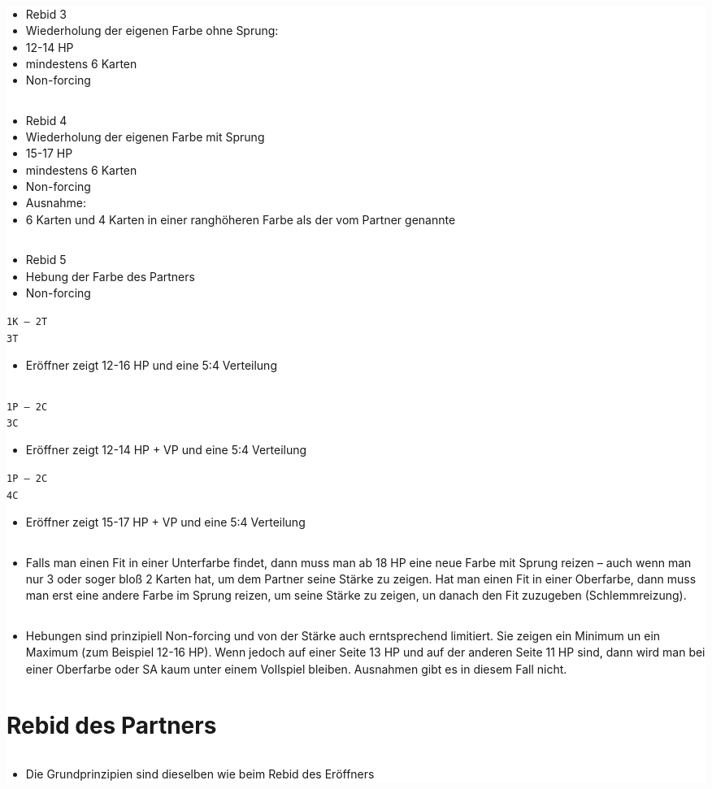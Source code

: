    - Rebid 3
   - Wiederholung der eigenen Farbe ohne Sprung:
   - 12-14 HP
   - mindestens 6 Karten
   - Non-forcing

##

   - Rebid 4
   - Wiederholung der eigenen Farbe mit Sprung
   - 15-17 HP
   - mindestens 6 Karten
   - Non-forcing
   - Ausnahme:
   - 6 Karten und 4 Karten in einer ranghöheren Farbe als der vom Partner genannte

##

   - Rebid 5
   - Hebung der Farbe des Partners
   - Non-forcing

    1K – 2T
    3T

   - Eröffner zeigt 12-16 HP und eine 5:4 Verteilung

##

    1P – 2C
    3C

   - Eröffner zeigt 12-14 HP + VP und eine 5:4 Verteilung

    1P – 2C
    4C

   - Eröffner zeigt 15-17 HP + VP und eine 5:4 Verteilung

##

   - Falls man einen Fit in einer Unterfarbe findet, dann muss man ab 18 HP eine neue Farbe mit Sprung reizen – auch wenn man nur 3 oder soger bloß 2 Karten hat, um dem Partner seine Stärke zu zeigen.
Hat man einen Fit in einer Oberfarbe, dann muss man erst eine andere Farbe im Sprung reizen, um seine Stärke zu zeigen, un danach den Fit zuzugeben (Schlemmreizung).

##

   - Hebungen sind prinzipiell Non-forcing und von der Stärke auch erntsprechend limitiert. Sie zeigen ein Minimum un ein Maximum (zum Beispiel 12-16 HP).
Wenn jedoch auf einer Seite 13 HP und auf der anderen Seite 11 HP sind, dann wird man bei einer Oberfarbe oder SA kaum unter einem Vollspiel bleiben. Ausnahmen gibt es in diesem Fall nicht.

# Rebid des Partners

##

   - Die Grundprinzipien sind dieselben wie beim Rebid des Eröffners
